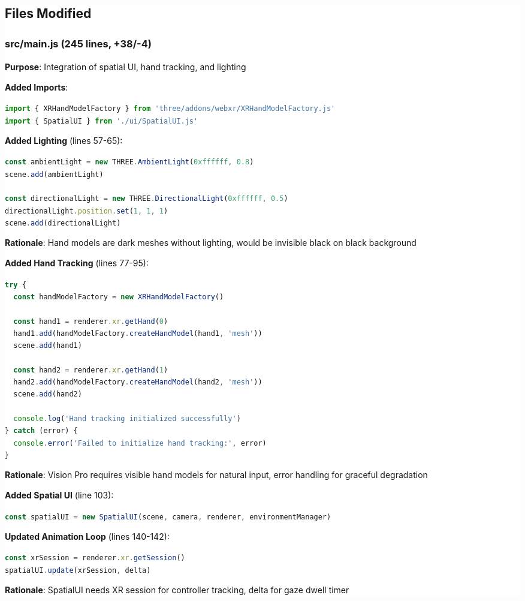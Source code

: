 ## Files Modified

### src/main.js (245 lines, +38/-4)
**Purpose**: Integration of spatial UI, hand tracking, and lighting

**Added Imports**:
```javascript
import { XRHandModelFactory } from 'three/addons/webxr/XRHandModelFactory.js'
import { SpatialUI } from './ui/SpatialUI.js'
```

**Added Lighting** (lines 57-65):
```javascript
const ambientLight = new THREE.AmbientLight(0xffffff, 0.8)
scene.add(ambientLight)

const directionalLight = new THREE.DirectionalLight(0xffffff, 0.5)
directionalLight.position.set(1, 1, 1)
scene.add(directionalLight)
```
**Rationale**: Hand models are dark meshes without lighting, would be invisible black on black background

**Added Hand Tracking** (lines 77-95):
```javascript
try {
  const handModelFactory = new XRHandModelFactory()

  const hand1 = renderer.xr.getHand(0)
  hand1.add(handModelFactory.createHandModel(hand1, 'mesh'))
  scene.add(hand1)

  const hand2 = renderer.xr.getHand(1)
  hand2.add(handModelFactory.createHandModel(hand2, 'mesh'))
  scene.add(hand2)

  console.log('Hand tracking initialized successfully')
} catch (error) {
  console.error('Failed to initialize hand tracking:', error)
}
```
**Rationale**: Vision Pro requires visible hand models for natural input, error handling for graceful degradation

**Added Spatial UI** (line 103):
```javascript
const spatialUI = new SpatialUI(scene, camera, renderer, environmentManager)
```

**Updated Animation Loop** (lines 140-142):
```javascript
const xrSession = renderer.xr.getSession()
spatialUI.update(xrSession, delta)
```
**Rationale**: SpatialUI needs XR session for controller tracking, delta for gaze dwell timer
